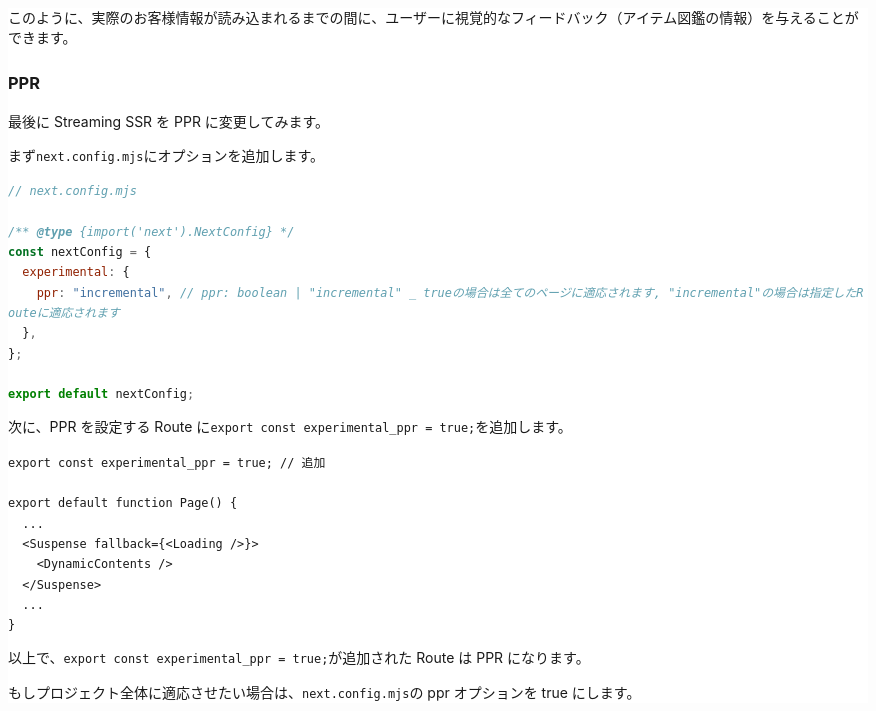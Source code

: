 このように、実際のお客様情報が読み込まれるまでの間に、ユーザーに視覚的なフィードバック（アイテム図鑑の情報）を与えることができます。

### PPR

最後に Streaming SSR を PPR に変更してみます。

まず`next.config.mjs`にオプションを追加します。

```mjs
// next.config.mjs

/** @type {import('next').NextConfig} */
const nextConfig = {
  experimental: {
    ppr: "incremental", // ppr: boolean | "incremental" _ trueの場合は全てのページに適応されます, "incremental"の場合は指定したRouteに適応されます
  },
};

export default nextConfig;
```

次に、PPR を設定する Route に`export const experimental_ppr = true;`を追加します。

```tsx
export const experimental_ppr = true; // 追加

export default function Page() {
  ...
  <Suspense fallback={<Loading />}>
    <DynamicContents />
  </Suspense>
  ...
}
```

以上で、`export const experimental_ppr = true;`が追加された Route は PPR になります。

もしプロジェクト全体に適応させたい場合は、`next.config.mjs`の ppr オプションを true にします。
